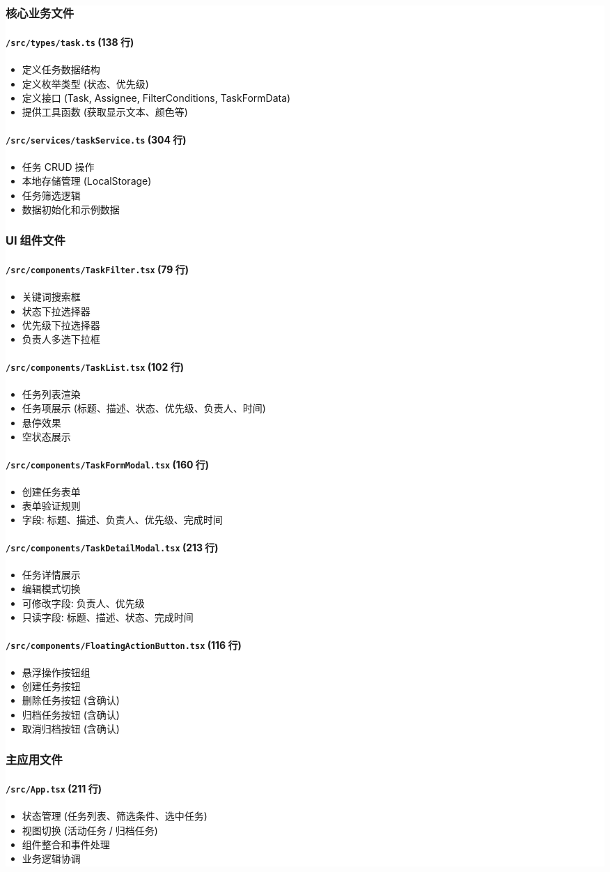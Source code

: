 ### 核心业务文件

#### `/src/types/task.ts` (138 行)
- 定义任务数据结构
- 定义枚举类型 (状态、优先级)
- 定义接口 (Task, Assignee, FilterConditions, TaskFormData)
- 提供工具函数 (获取显示文本、颜色等)

#### `/src/services/taskService.ts` (304 行)
- 任务 CRUD 操作
- 本地存储管理 (LocalStorage)
- 任务筛选逻辑
- 数据初始化和示例数据

### UI 组件文件

#### `/src/components/TaskFilter.tsx` (79 行)
- 关键词搜索框
- 状态下拉选择器
- 优先级下拉选择器
- 负责人多选下拉框

#### `/src/components/TaskList.tsx` (102 行)
- 任务列表渲染
- 任务项展示 (标题、描述、状态、优先级、负责人、时间)
- 悬停效果
- 空状态展示

#### `/src/components/TaskFormModal.tsx` (160 行)
- 创建任务表单
- 表单验证规则
- 字段: 标题、描述、负责人、优先级、完成时间

#### `/src/components/TaskDetailModal.tsx` (213 行)
- 任务详情展示
- 编辑模式切换
- 可修改字段: 负责人、优先级
- 只读字段: 标题、描述、状态、完成时间

#### `/src/components/FloatingActionButton.tsx` (116 行)
- 悬浮操作按钮组
- 创建任务按钮
- 删除任务按钮 (含确认)
- 归档任务按钮 (含确认)
- 取消归档按钮 (含确认)

### 主应用文件

#### `/src/App.tsx` (211 行)
- 状态管理 (任务列表、筛选条件、选中任务)
- 视图切换 (活动任务 / 归档任务)
- 组件整合和事件处理
- 业务逻辑协调
